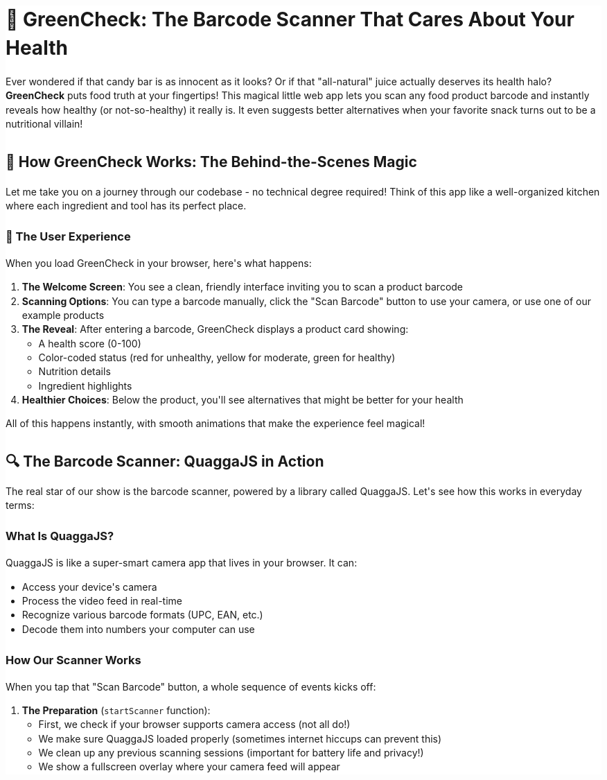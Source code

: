 # 🥗 GreenCheck: The Barcode Scanner That Cares About Your Health

Ever wondered if that candy bar is as innocent as it looks? Or if that "all-natural" juice actually deserves its health halo? **GreenCheck** puts food truth at your fingertips! This magical little web app lets you scan any food product barcode and instantly reveals how healthy (or not-so-healthy) it really is. It even suggests better alternatives when your favorite snack turns out to be a nutritional villain!

## 🧠 How GreenCheck Works: The Behind-the-Scenes Magic

Let me take you on a journey through our codebase - no technical degree required! Think of this app like a well-organized kitchen where each ingredient and tool has its perfect place.

### 📱 The User Experience

When you load GreenCheck in your browser, here's what happens:

1. **The Welcome Screen**: You see a clean, friendly interface inviting you to scan a product barcode
2. **Scanning Options**: You can type a barcode manually, click the "Scan Barcode" button to use your camera, or use one of our example products
3. **The Reveal**: After entering a barcode, GreenCheck displays a product card showing:
   - A health score (0-100)
   - Color-coded status (red for unhealthy, yellow for moderate, green for healthy)
   - Nutrition details
   - Ingredient highlights
4. **Healthier Choices**: Below the product, you'll see alternatives that might be better for your health

All of this happens instantly, with smooth animations that make the experience feel magical!

## 🔍 The Barcode Scanner: QuaggaJS in Action

The real star of our show is the barcode scanner, powered by a library called QuaggaJS. Let's see how this works in everyday terms:

### What Is QuaggaJS?

QuaggaJS is like a super-smart camera app that lives in your browser. It can:
- Access your device's camera
- Process the video feed in real-time
- Recognize various barcode formats (UPC, EAN, etc.)
- Decode them into numbers your computer can use

### How Our Scanner Works

When you tap that "Scan Barcode" button, a whole sequence of events kicks off:

1. **The Preparation** (`startScanner` function):
   - First, we check if your browser supports camera access (not all do!)
   - We make sure QuaggaJS loaded properly (sometimes internet hiccups can prevent this)
   - We clean up any previous scanning sessions (important for battery life and privacy!)
   - We show a fullscreen overlay where your camera feed will appear
